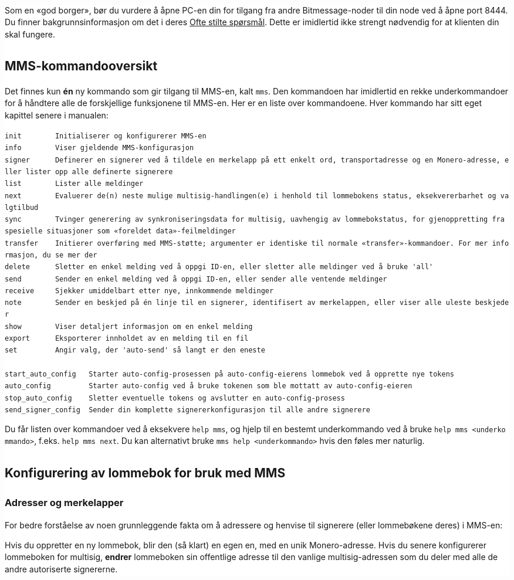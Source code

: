 Som en «god borger», bør du vurdere å åpne PC-en din for tilgang fra andre Bitmessage-noder til din node ved å åpne port 8444. Du finner bakgrunnsinformasjon om det i deres [Ofte stilte spørsmål](https://bitmessage.org/wiki/FAQ). Dette er imidlertid ikke strengt nødvendig for at klienten din skal fungere.

## MMS-kommandooversikt

Det finnes kun **én** ny kommando som gir tilgang til MMS-en, kalt `mms`. Den kommandoen har imidlertid en rekke underkommandoer for å håndtere alle de forskjellige funksjonene til MMS-en. Her er en liste over kommandoene. Hver kommando har sitt eget kapittel senere i manualen:

    init        Initialiserer og konfigurerer MMS-en
    info        Viser gjeldende MMS-konfigurasjon
    signer      Definerer en signerer ved å tildele en merkelapp på ett enkelt ord, transportadresse og en Monero-adresse, eller lister opp alle definerte signerere
    list        Lister alle meldinger
    next        Evaluerer de(n) neste mulige multisig-handlingen(e) i henhold til lommebokens status, eksekvererbarhet og valgtilbud 
    sync        Tvinger generering av synkroniseringsdata for multisig, uavhengig av lommebokstatus, for gjenoppretting fra spesielle situasjoner som «foreldet data»-feilmeldinger
    transfer    Initierer overføring med MMS-støtte; argumenter er identiske til normale «transfer»-kommandoer. For mer informasjon, du se mer der
    delete      Sletter en enkel melding ved å oppgi ID-en, eller sletter alle meldinger ved å bruke 'all'
    send        Sender en enkel melding ved å oppgi ID-en, eller sender alle ventende meldinger
    receive     Sjekker umiddelbart etter nye, innkommende meldinger
    note        Sender en beskjed på én linje til en signerer, identifisert av merkelappen, eller viser alle uleste beskjeder
    show        Viser detaljert informasjon om en enkel melding
    export      Eksporterer innholdet av en melding til en fil
    set         Angir valg, der 'auto-send' så langt er den eneste

    start_auto_config   Starter auto-config-prosessen på auto-config-eierens lommebok ved å opprette nye tokens
    auto_config         Starter auto-config ved å bruke tokenen som ble mottatt av auto-config-eieren
    stop_auto_config    Sletter eventuelle tokens og avslutter en auto-config-prosess
    send_signer_config  Sender din komplette signererkonfigurasjon til alle andre signerere
    
Du får listen over kommandoer ved å eksekvere `help mms`, og hjelp til en bestemt underkommando ved å bruke `help mms <underkommando>`, f.eks. `help mms next`. Du kan alternativt bruke `mms help <underkommando>` hvis den føles mer naturlig.

## Konfigurering av lommebok for bruk med MMS

### Adresser og merkelapper

For bedre forståelse av noen grunnleggende fakta om å adressere og henvise til signerere (eller lommebøkene deres) i MMS-en:

Hvis du oppretter en ny lommebok, blir den (så klart) en egen en, med en unik Monero-adresse. Hvis du senere konfigurerer lommeboken for multisig, **endrer** lommeboken sin offentlige adresse til den vanlige multisig-adressen som du deler med alle de andre autoriserte signererne.
